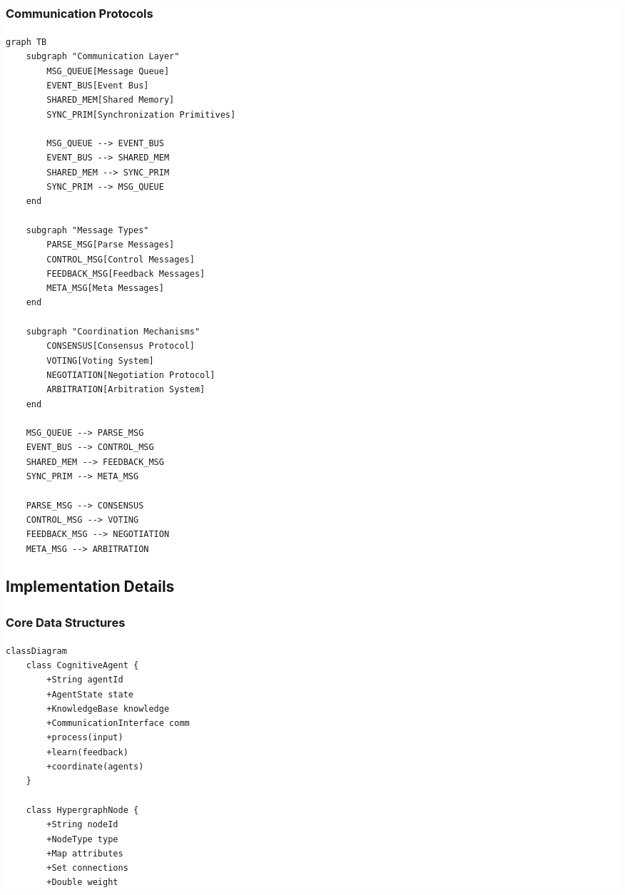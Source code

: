 ### Communication Protocols

```mermaid
graph TB
    subgraph "Communication Layer"
        MSG_QUEUE[Message Queue]
        EVENT_BUS[Event Bus]
        SHARED_MEM[Shared Memory]
        SYNC_PRIM[Synchronization Primitives]
        
        MSG_QUEUE --> EVENT_BUS
        EVENT_BUS --> SHARED_MEM
        SHARED_MEM --> SYNC_PRIM
        SYNC_PRIM --> MSG_QUEUE
    end
    
    subgraph "Message Types"
        PARSE_MSG[Parse Messages]
        CONTROL_MSG[Control Messages]
        FEEDBACK_MSG[Feedback Messages]
        META_MSG[Meta Messages]
    end
    
    subgraph "Coordination Mechanisms"
        CONSENSUS[Consensus Protocol]
        VOTING[Voting System]
        NEGOTIATION[Negotiation Protocol]
        ARBITRATION[Arbitration System]
    end
    
    MSG_QUEUE --> PARSE_MSG
    EVENT_BUS --> CONTROL_MSG
    SHARED_MEM --> FEEDBACK_MSG
    SYNC_PRIM --> META_MSG
    
    PARSE_MSG --> CONSENSUS
    CONTROL_MSG --> VOTING
    FEEDBACK_MSG --> NEGOTIATION
    META_MSG --> ARBITRATION
```

## Implementation Details

### Core Data Structures

```mermaid
classDiagram
    class CognitiveAgent {
        +String agentId
        +AgentState state
        +KnowledgeBase knowledge
        +CommunicationInterface comm
        +process(input)
        +learn(feedback)
        +coordinate(agents)
    }
    
    class HypergraphNode {
        +String nodeId
        +NodeType type
        +Map attributes
        +Set connections
        +Double weight
```